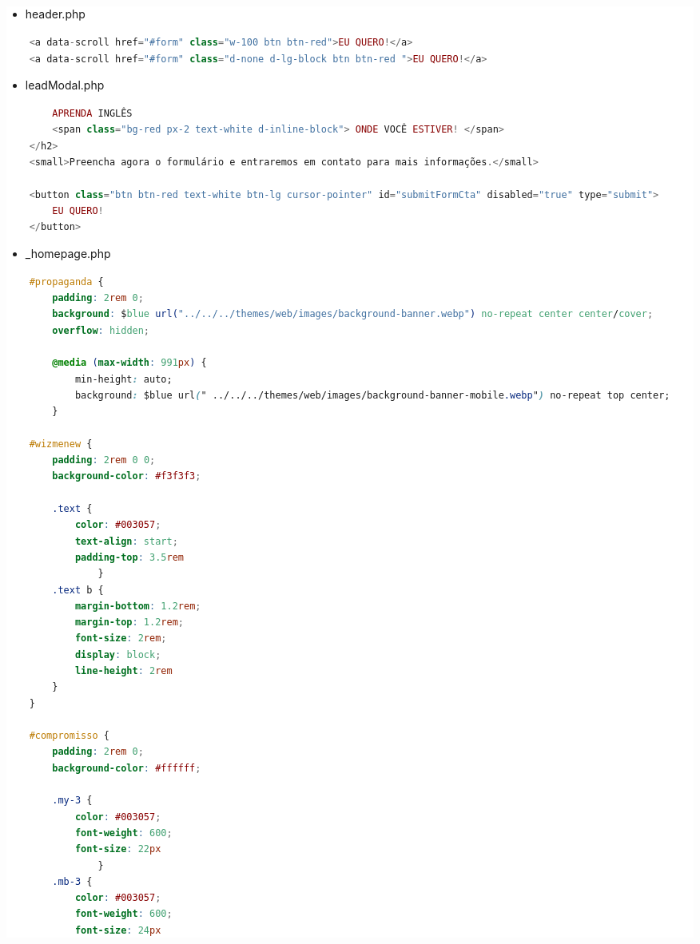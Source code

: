 - header.php
```php
    <a data-scroll href="#form" class="w-100 btn btn-red">EU QUERO!</a>
    <a data-scroll href="#form" class="d-none d-lg-block btn btn-red ">EU QUERO!</a>
```

- leadModal.php
```php
        APRENDA INGLÊS
        <span class="bg-red px-2 text-white d-inline-block"> ONDE VOCÊ ESTIVER! </span>
    </h2>
    <small>Preencha agora o formulário e entraremos em contato para mais informações.</small>

    <button class="btn btn-red text-white btn-lg cursor-pointer" id="submitFormCta" disabled="true" type="submit">
        EU QUERO!
    </button>

```

- _homepage.php
```css
	#propaganda {
		padding: 2rem 0;
		background: $blue url("../../../themes/web/images/background-banner.webp") no-repeat center center/cover;
		overflow: hidden;

		@media (max-width: 991px) {
			min-height: auto;
			background: $blue url(" ../../../themes/web/images/background-banner-mobile.webp") no-repeat top center;
		}

	#wizmenew {
		padding: 2rem 0 0;
		background-color: #f3f3f3;

		.text {
			color: #003057;
			text-align: start;
			padding-top: 3.5rem
				}
		.text b {
			margin-bottom: 1.2rem;
			margin-top: 1.2rem;
			font-size: 2rem;
			display: block;
			line-height: 2rem
		}
	}

	#compromisso {
		padding: 2rem 0;
		background-color: #ffffff;

		.my-3 {
			color: #003057;
			font-weight: 600;
			font-size: 22px
				}
		.mb-3 {
			color: #003057;
			font-weight: 600;
			font-size: 24px
```